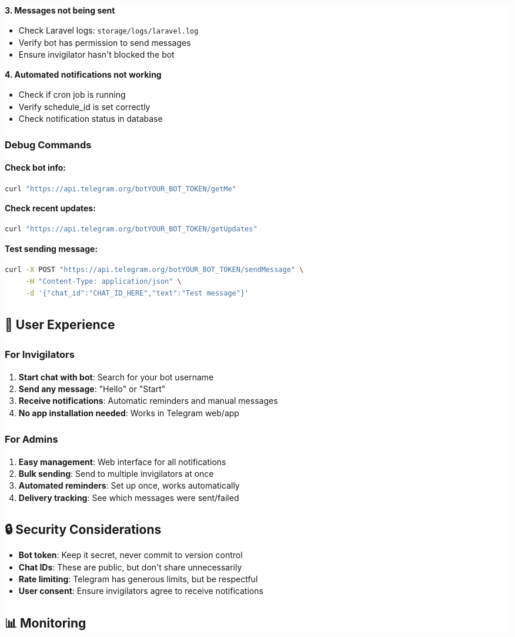 **3. Messages not being sent**
- Check Laravel logs: `storage/logs/laravel.log`
- Verify bot has permission to send messages
- Ensure invigilator hasn't blocked the bot

**4. Automated notifications not working**
- Check if cron job is running
- Verify schedule_id is set correctly
- Check notification status in database

### Debug Commands

**Check bot info:**
```bash
curl "https://api.telegram.org/botYOUR_BOT_TOKEN/getMe"
```

**Check recent updates:**
```bash
curl "https://api.telegram.org/botYOUR_BOT_TOKEN/getUpdates"
```

**Test sending message:**
```bash
curl -X POST "https://api.telegram.org/botYOUR_BOT_TOKEN/sendMessage" \
     -H "Content-Type: application/json" \
     -d '{"chat_id":"CHAT_ID_HERE","text":"Test message"}'
```

## 📱 User Experience

### For Invigilators

1. **Start chat with bot**: Search for your bot username
2. **Send any message**: "Hello" or "Start"
3. **Receive notifications**: Automatic reminders and manual messages
4. **No app installation needed**: Works in Telegram web/app

### For Admins

1. **Easy management**: Web interface for all notifications
2. **Bulk sending**: Send to multiple invigilators at once
3. **Automated reminders**: Set up once, works automatically
4. **Delivery tracking**: See which messages were sent/failed

## 🔒 Security Considerations

- **Bot token**: Keep it secret, never commit to version control
- **Chat IDs**: These are public, but don't share unnecessarily
- **Rate limiting**: Telegram has generous limits, but be respectful
- **User consent**: Ensure invigilators agree to receive notifications

## 📊 Monitoring
